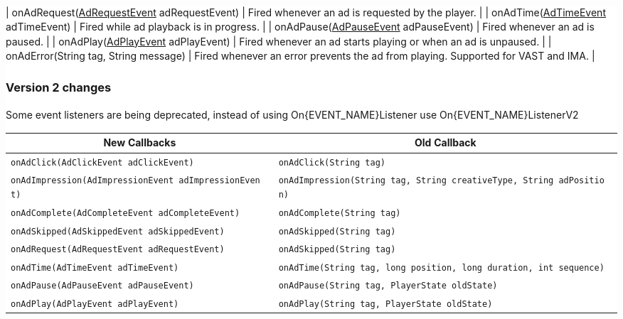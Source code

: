 | onAdRequest([AdRequestEvent](https://developer.jwplayer.com/sdk/android/reference/com/longtailvideo/jwplayer/events/AdRequestEvent.html) adRequestEvent) | Fired whenever an ad is requested by the player. |
| onAdTime([AdTimeEvent](https://developer.jwplayer.com/sdk/android/reference/com/longtailvideo/jwplayer/events/AdTimeEvent.html) adTimeEvent) | Fired while ad playback is in progress. |
| onAdPause([AdPauseEvent](https://developer.jwplayer.com/sdk/android/reference/com/longtailvideo/jwplayer/events/AdPauseEvent.html) adPauseEvent) | Fired whenever an ad is paused. |
| onAdPlay([AdPlayEvent](https://developer.jwplayer.com/sdk/android/reference/com/longtailvideo/jwplayer/events/AdPlayEvent.html) adPlayEvent) | Fired whenever an ad starts playing or when an ad is unpaused. |
| onAdError(String tag, String message) |  Fired whenever an error prevents the ad from playing. Supported for VAST and IMA. |

### Version 2 changes
Some event listeners are being deprecated, instead of using On{EVENT_NAME}Listener use On{EVENT_NAME}ListenerV2

| New Callbacks | Old Callback |
| --- | --- |
| `onAdClick(AdClickEvent adClickEvent)` | `onAdClick(String tag)` |
| `onAdImpression(AdImpressionEvent adImpressionEvent)` | `onAdImpression(String tag, String creativeType, String adPosition)` |
| `onAdComplete(AdCompleteEvent adCompleteEvent)` | `onAdComplete(String tag)` |
| `onAdSkipped(AdSkippedEvent adSkippedEvent)` | `onAdSkipped(String tag)` |
| `onAdRequest(AdRequestEvent adRequestEvent)` | `onAdSkipped(String tag)` |
| `onAdTime(AdTimeEvent adTimeEvent)` | `onAdTime(String tag, long position, long duration, int sequence)` |
| `onAdPause(AdPauseEvent adPauseEvent)` | `onAdPause(String tag, PlayerState oldState)` |
| `onAdPlay(AdPlayEvent adPlayEvent)` | `onAdPlay(String tag, PlayerState oldState)` |
